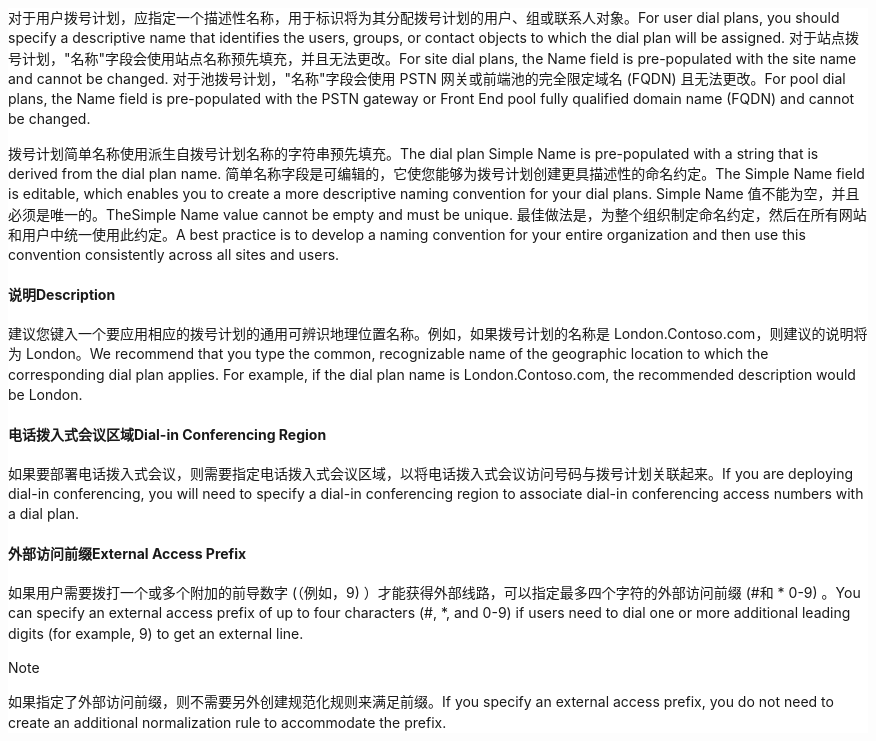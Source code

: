 <span data-ttu-id="2690d-170">对于用户拨号计划，应指定一个描述性名称，用于标识将为其分配拨号计划的用户、组或联系人对象。</span><span class="sxs-lookup"><span data-stu-id="2690d-170">For user dial plans, you should specify a descriptive name that identifies the users, groups, or contact objects to which the dial plan will be assigned.</span></span> <span data-ttu-id="2690d-171">对于站点拨号计划，"名称"字段会使用站点名称预先填充，并且无法更改。</span><span class="sxs-lookup"><span data-stu-id="2690d-171">For site dial plans, the Name field is pre-populated with the site name and cannot be changed.</span></span> <span data-ttu-id="2690d-172">对于池拨号计划，"名称"字段会使用 PSTN 网关或前端池的完全限定域名 (FQDN) 且无法更改。</span><span class="sxs-lookup"><span data-stu-id="2690d-172">For pool dial plans, the Name field is pre-populated with the PSTN gateway or Front End pool fully qualified domain name (FQDN) and cannot be changed.</span></span>
  
<span data-ttu-id="2690d-173">拨号计划简单名称使用派生自拨号计划名称的字符串预先填充。</span><span class="sxs-lookup"><span data-stu-id="2690d-173">The dial plan Simple Name is pre-populated with a string that is derived from the dial plan name.</span></span> <span data-ttu-id="2690d-174">简单名称字段是可编辑的，它使您能够为拨号计划创建更具描述性的命名约定。</span><span class="sxs-lookup"><span data-stu-id="2690d-174">The Simple Name field is editable, which enables you to create a more descriptive naming convention for your dial plans.</span></span> <span data-ttu-id="2690d-175">Simple Name 值不能为空，并且必须是唯一的。</span><span class="sxs-lookup"><span data-stu-id="2690d-175">TheSimple Name value cannot be empty and must be unique.</span></span> <span data-ttu-id="2690d-176">最佳做法是，为整个组织制定命名约定，然后在所有网站和用户中统一使用此约定。</span><span class="sxs-lookup"><span data-stu-id="2690d-176">A best practice is to develop a naming convention for your entire organization and then use this convention consistently across all sites and users.</span></span>
  
#### <a name="description"></a><span data-ttu-id="2690d-177">说明</span><span class="sxs-lookup"><span data-stu-id="2690d-177">Description</span></span>

<span data-ttu-id="2690d-p117">建议您键入一个要应用相应的拨号计划的通用可辨识地理位置名称。例如，如果拨号计划的名称是 London.Contoso.com，则建议的说明将为 London。</span><span class="sxs-lookup"><span data-stu-id="2690d-p117">We recommend that you type the common, recognizable name of the geographic location to which the corresponding dial plan applies. For example, if the dial plan name is London.Contoso.com, the recommended description would be London.</span></span> 
  
#### <a name="dial-in-conferencing-region"></a><span data-ttu-id="2690d-180">电话拨入式会议区域</span><span class="sxs-lookup"><span data-stu-id="2690d-180">Dial-in Conferencing Region</span></span>

<span data-ttu-id="2690d-181">如果要部署电话拨入式会议，则需要指定电话拨入式会议区域，以将电话拨入式会议访问号码与拨号计划关联起来。</span><span class="sxs-lookup"><span data-stu-id="2690d-181">If you are deploying dial-in conferencing, you will need to specify a dial-in conferencing region to associate dial-in conferencing access numbers with a dial plan.</span></span> 
  
#### <a name="external-access-prefix"></a><span data-ttu-id="2690d-182">外部访问前缀</span><span class="sxs-lookup"><span data-stu-id="2690d-182">External Access Prefix</span></span>

<span data-ttu-id="2690d-183">如果用户需要拨打一个或多个附加的前导数字 (（例如，9) ）才能获得外部线路，可以指定最多四个字符的外部访问前缀 (#和 \* 0-9) 。</span><span class="sxs-lookup"><span data-stu-id="2690d-183">You can specify an external access prefix of up to four characters (#, \*, and 0-9) if users need to dial one or more additional leading digits (for example, 9) to get an external line.</span></span>
  
> [!NOTE]
> <span data-ttu-id="2690d-184">如果指定了外部访问前缀，则不需要另外创建规范化规则来满足前缀。</span><span class="sxs-lookup"><span data-stu-id="2690d-184">If you specify an external access prefix, you do not need to create an additional normalization rule to accommodate the prefix.</span></span> 
  